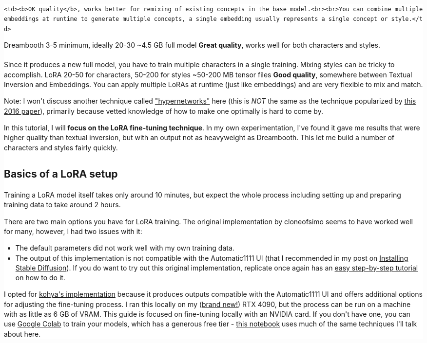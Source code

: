     <td><b>OK quality</b>, works better for remixing of existing concepts in the base model.<br><br>You can combine multiple embeddings at runtime to generate multiple concepts, a single embedding usually represents a single concept or style.</td>
  </tr>
  <tr>
    <td>Dreambooth</td>
    <td>3-5 minimum, ideally 20-30</td>
    <td>~4.5 GB full model</td>
    <td><b>Great quality</b>, works well for both characters and styles.<br><br>Since it produces a new full model, you have to train multiple characters in a single training. Mixing styles can be tricky to accomplish.</td>
  </tr>
  <tr>
    <td>LoRA</td>
    <td>20-50 for characters, 50-200 for styles</td>
    <td>~50-200 MB tensor files</td>
    <td><b>Good quality</b>, somewhere between Textual Inversion and Embeddings. You can apply multiple LoRAs at runtime (just like embeddings) and are very flexible to mix and match.</td>
  </tr>
</tbody>
</table>

Note: I won't discuss another technique called ["hypernetworks"](https://github.com/AUTOMATIC1111/stable-diffusion-webui/discussions/2670) here (this is *NOT* the same as the technique popularized by [this 2016 paper](https://arxiv.org/abs/1609.09106)), primarily because vetted knowledge of how to make one optimally is hard to come by.

In this tutorial, I will **focus on the LoRA fine-tuning technique**. In my own experimentation, I've found it gave me results that were higher quality than textual inversion, but with an output not as heavyweight as Dreambooth. This let me build a number of characters and styles fairly quickly.

## Basics of a LoRA setup

Training a LoRA model itself takes only around 10 minutes, but expect the whole process including setting up and preparing training data to take around 2 hours.

There are two main options you have for LoRA training. The original implementation by [cloneofsimo](https://github.com/cloneofsimo/lora) seems to have worked well for many, however, I had two issues with it:
* The default parameters did not work well with my own training data.
* The output of this implementation is not compatible with the Automatic1111 UI (that I recommended in my post on [Installing Stable Diffusion](/2023/04/05/quick-sd-install-guide)). If you do want to try out this original implementation, replicate once again has an [easy step-by-step tutorial](https://replicate.com/blog/lora-faster-fine-tuning-of-stable-diffusion) on how to do it.

I opted for [kohya's implementation](https://github.com/kohya-ss/sd-scripts) because it produces outputs compatible with the Automatic1111 UI and offers additional options for adjusting the fine-tuning process. I ran this locally on my ([brand new!](https://twitter.com/anantn/status/1641672926687801344)) RTX 4090, but the process can be run on a machine with as little as 6 GB of VRAM. This guide is focused on fine-tuning locally with an NVIDIA card. If you don't have one, you can use [Google Colab](https://colab.research.google.com/) to train your models, which has a generous free tier - [this notebook](https://github.com/Linaqruf/kohya-trainer) uses much of the same techniques I'll talk about here.
